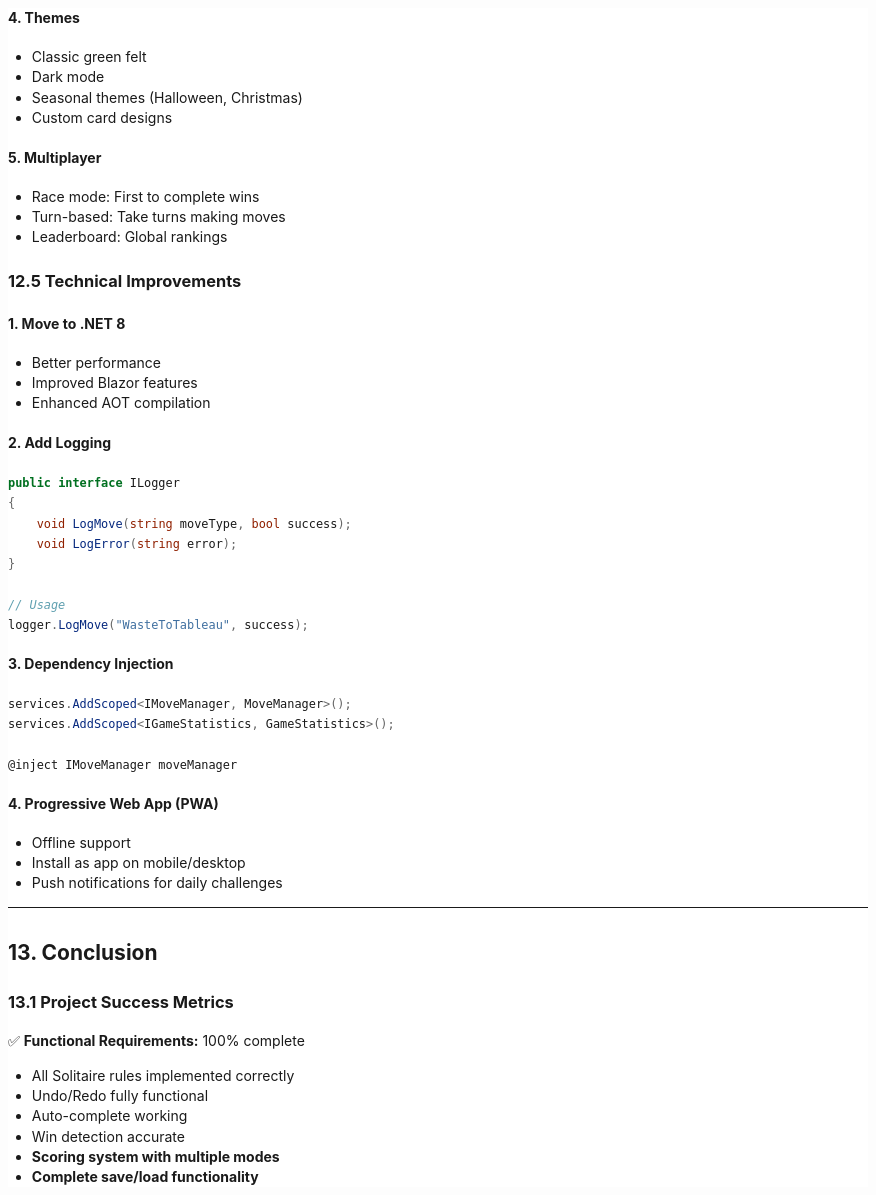 #### 4. Themes
- Classic green felt
- Dark mode
- Seasonal themes (Halloween, Christmas)
- Custom card designs

#### 5. Multiplayer
- Race mode: First to complete wins
- Turn-based: Take turns making moves
- Leaderboard: Global rankings

### 12.5 Technical Improvements

#### 1. Move to .NET 8
- Better performance
- Improved Blazor features
- Enhanced AOT compilation

#### 2. Add Logging
```csharp
public interface ILogger
{
    void LogMove(string moveType, bool success);
    void LogError(string error);
}

// Usage
logger.LogMove("WasteToTableau", success);
```

#### 3. Dependency Injection
```csharp
services.AddScoped<IMoveManager, MoveManager>();
services.AddScoped<IGameStatistics, GameStatistics>();

@inject IMoveManager moveManager
```

#### 4. Progressive Web App (PWA)
- Offline support
- Install as app on mobile/desktop
- Push notifications for daily challenges

---

## 13. Conclusion

### 13.1 Project Success Metrics

✅ **Functional Requirements:** 100% complete
- All Solitaire rules implemented correctly
- Undo/Redo fully functional
- Auto-complete working
- Win detection accurate
- **Scoring system with multiple modes**
- **Complete save/load functionality**
